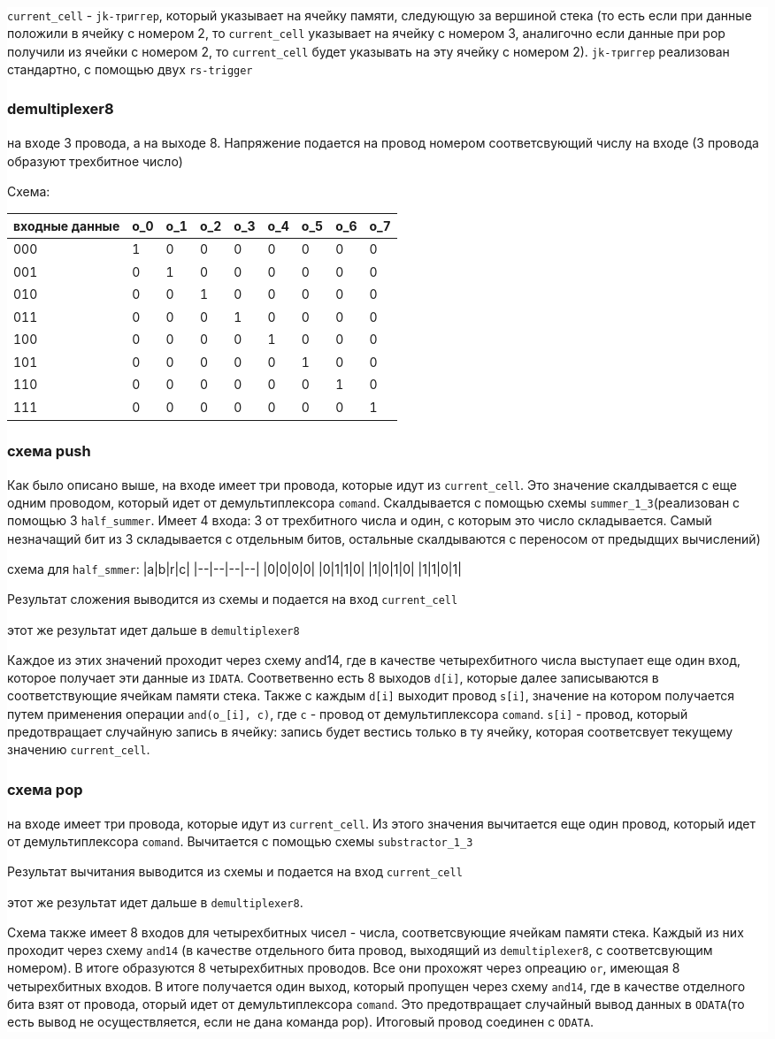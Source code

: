 ```current_cell``` - ```jk-триггер```, который указывает на ячейку памяти, следующую за вершиной стека (то есть если при данные положили в ячейку с номером 2, то ```current_сell``` указывает на ячейку с номером 3, аналигочно если данные при pop получили из ячейки с номером 2, то ```current_cell``` будет указывать на эту ячейку с номером 2). ```jk-триггер``` реализован стандартно, с помощью двух ```rs-trigger```
### demultiplexer8

на входе 3 провода, а на выходе 8. Напряжение подается на провод  номером соответсвующий числу на входе (3 провода образуют трехбитное число)

Схема:

| входные данные | o_0 | o_1 | o_2 | o_3 | o_4| o_5 | o_6 | o_7 |
|--|--|--|--|--|--|--|--|--|
|000|1|0|0|0|0|0|0|0|
|001|0|1|0|0|0|0|0|0|
|010|0|0|1|0|0|0|0|0|
|011|0|0|0|1|0|0|0|0|
|100|0|0|0|0|1|0|0|0|
|101|0|0|0|0|0|1|0|0|
|110|0|0|0|0|0|0|1|0|
|111|0|0|0|0|0|0|0|1|

### схема push
Как было описано выше, на входе имеет три провода, которые идут из ```current_cell```. Это значение скалдывается с еще одним проводом, который идет от демультиплексора ```comand```. Скалдывается с помощью схемы ```summer_1_3```(реализован с помощью 3 ```half_summer```. Имеет 4 входа: 3 от трехбитного числа и один, с которым это число складывается. Самый незначащий бит из 3 складывается с отдельным битов, остальные скалдываются с переносом от предыдщих вычислений)

схема для ```half_smmer```:
|a|b|r|c|
|--|--|--|--|
|0|0|0|0|
|0|1|1|0|
|1|0|1|0|
|1|1|0|1|

Результат сложения выводится из схемы и подается на вход ```current_cell```

этот же результат идет дальше в ```demultiplexer8```



Каждое из этих значений проходит через схему and14, где в качестве четырехбитного числа выступает еще один вход, которое получает эти данные из ```IDATA```. Соответвенно есть 8 выходов ```d[i]```, которые далее записываются в соответствующие ячейкам памяти стека. Также с каждым ```d[i]``` выходит провод ```s[i]```, значение на котором получается путем применения операции ```and(o_[i], c)```, где ```c``` - провод от демультиплексора ```comand```.  ```s[i]``` - провод, который предотвращает случайную запись в ячейку: запись будет вестись только в ту ячейку, которая соответсвует текущему значению ```current_cell```.

### схема pop
на входе имеет три провода, которые идут из ```current_cell```. Из этого значения вычитается еще один провод, который идет от демультиплексора ```comand```. Вычитается с помощью схемы ```substractor_1_3```

Результат вычитания выводится из схемы и подается на вход ```current_cell```

этот же результат идет дальше в ```demultiplexer8```.

Схема также имеет 8 входов для четырехбитных чисел - числа, соответсвующие ячейкам памяти стека. Каждый из них проходит через схему ```and14``` (в качестве отдельного бита провод, выходящий из ```demultiplexer8```, с соответсвующим номером). В итоге образуются 8 четырехбитных проводов. Все они прохожят через опреацию ```or```, имеющая 8 четырехбитных  входов. В итоге получается один выход, который пропущен через схему ```and14```, где в качестве отделного бита взят от провода, оторый идет от демультиплексора ```comand```. Это предотвращает случайный вывод данных в ```ODATA```(то есть вывод не осуществляется, если не дана команда pop). Итоговый провод соединен с ```ODATA```.
```